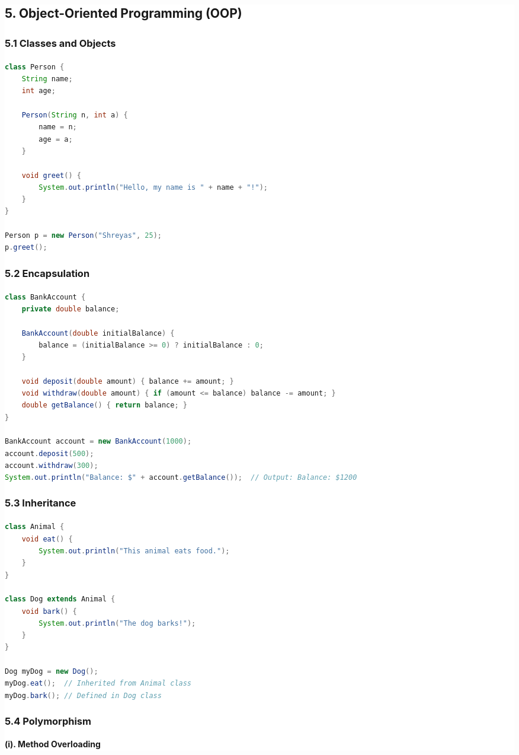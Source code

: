 ## 5. Object-Oriented Programming (OOP)

### 5.1 Classes and Objects
```java
class Person {
    String name;
    int age;

    Person(String n, int a) {
        name = n;
        age = a;
    }
    
    void greet() {
        System.out.println("Hello, my name is " + name + "!");
    }
}

Person p = new Person("Shreyas", 25);
p.greet();
```

### 5.2 Encapsulation 
```java
class BankAccount {
    private double balance;

    BankAccount(double initialBalance) {
        balance = (initialBalance >= 0) ? initialBalance : 0;
    }

    void deposit(double amount) { balance += amount; }
    void withdraw(double amount) { if (amount <= balance) balance -= amount; }
    double getBalance() { return balance; }
}

BankAccount account = new BankAccount(1000);
account.deposit(500);
account.withdraw(300);
System.out.println("Balance: $" + account.getBalance());  // Output: Balance: $1200
```
### 5.3 Inheritance 
```java
class Animal {
    void eat() {
        System.out.println("This animal eats food.");
    }
}

class Dog extends Animal {
    void bark() {
        System.out.println("The dog barks!");
    }
}

Dog myDog = new Dog();
myDog.eat();  // Inherited from Animal class
myDog.bark(); // Defined in Dog class
```
### 5.4 Polymorphism
**(i). Method Overloading**
```java
```